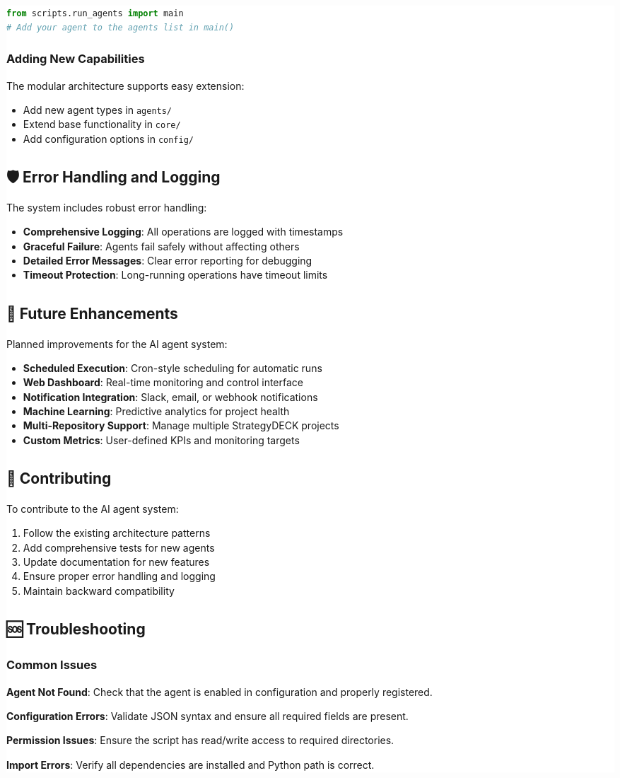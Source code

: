 ```python
from scripts.run_agents import main
# Add your agent to the agents list in main()
```

### Adding New Capabilities

The modular architecture supports easy extension:
- Add new agent types in `agents/`
- Extend base functionality in `core/`
- Add configuration options in `config/`

## 🛡️ Error Handling and Logging

The system includes robust error handling:
- **Comprehensive Logging**: All operations are logged with timestamps
- **Graceful Failure**: Agents fail safely without affecting others
- **Detailed Error Messages**: Clear error reporting for debugging
- **Timeout Protection**: Long-running operations have timeout limits

## 🔮 Future Enhancements

Planned improvements for the AI agent system:

- **Scheduled Execution**: Cron-style scheduling for automatic runs
- **Web Dashboard**: Real-time monitoring and control interface
- **Notification Integration**: Slack, email, or webhook notifications
- **Machine Learning**: Predictive analytics for project health
- **Multi-Repository Support**: Manage multiple StrategyDECK projects
- **Custom Metrics**: User-defined KPIs and monitoring targets

## 📝 Contributing

To contribute to the AI agent system:

1. Follow the existing architecture patterns
2. Add comprehensive tests for new agents
3. Update documentation for new features
4. Ensure proper error handling and logging
5. Maintain backward compatibility

## 🆘 Troubleshooting

### Common Issues

**Agent Not Found**: Check that the agent is enabled in configuration and properly registered.

**Configuration Errors**: Validate JSON syntax and ensure all required fields are present.

**Permission Issues**: Ensure the script has read/write access to required directories.

**Import Errors**: Verify all dependencies are installed and Python path is correct.
